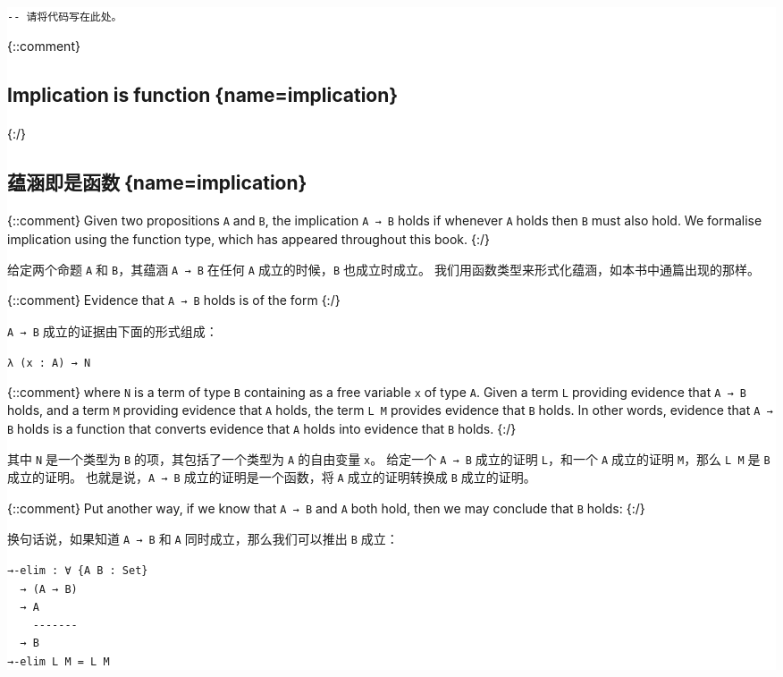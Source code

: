 ```
-- 请将代码写在此处。
```

{::comment}
## Implication is function {name=implication}
{:/}

## 蕴涵即是函数 {name=implication}

{::comment}
Given two propositions `A` and `B`, the implication `A → B` holds if
whenever `A` holds then `B` must also hold.  We formalise implication using
the function type, which has appeared throughout this book.
{:/}

给定两个命题 `A` 和 `B`，其蕴涵 `A → B` 在任何 `A` 成立的时候，`B` 也成立时成立。
我们用函数类型来形式化蕴涵，如本书中通篇出现的那样。


{::comment}
Evidence that `A → B` holds is of the form
{:/}

`A → B` 成立的证据由下面的形式组成：

    λ (x : A) → N

{::comment}
where `N` is a term of type `B` containing as a free variable `x` of type `A`.
Given a term `L` providing evidence that `A → B` holds, and a term `M`
providing evidence that `A` holds, the term `L M` provides evidence that
`B` holds.  In other words, evidence that `A → B` holds is a function that
converts evidence that `A` holds into evidence that `B` holds.
{:/}

其中 `N` 是一个类型为 `B` 的项，其包括了一个类型为 `A` 的自由变量 `x`。
给定一个 `A → B` 成立的证明 `L`，和一个 `A` 成立的证明 `M`，那么 `L M` 是 `B` 成立的证明。
也就是说，`A → B` 成立的证明是一个函数，将 `A` 成立的证明转换成 `B` 成立的证明。

{::comment}
Put another way, if we know that `A → B` and `A` both hold,
then we may conclude that `B` holds:
{:/}

换句话说，如果知道 `A → B` 和 `A` 同时成立，那么我们可以推出 `B` 成立：

```
→-elim : ∀ {A B : Set}
  → (A → B)
  → A
    -------
  → B
→-elim L M = L M
```
